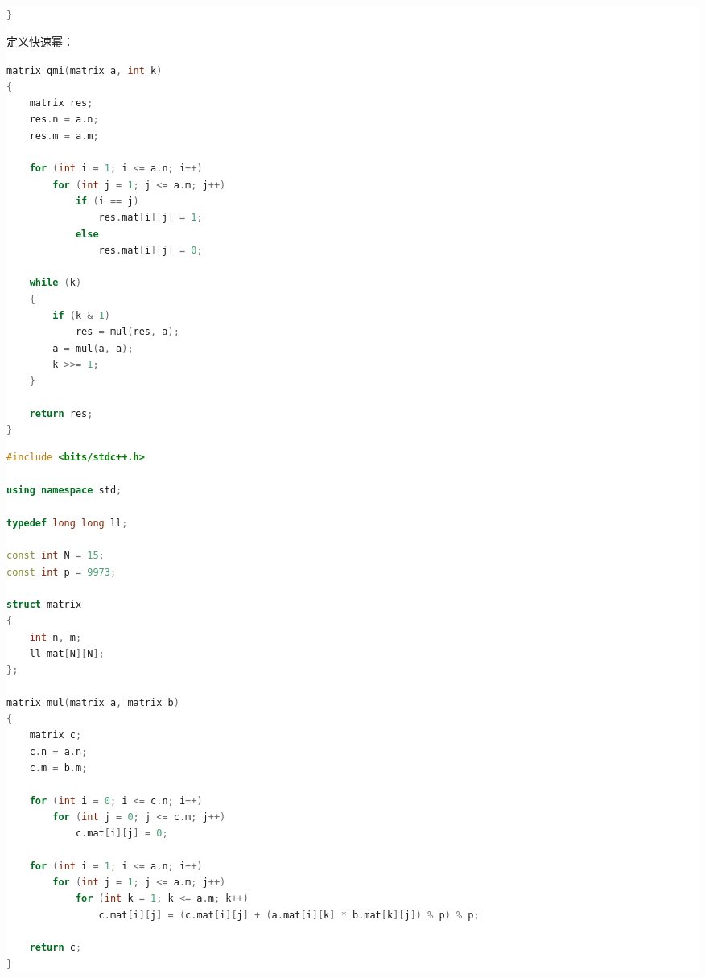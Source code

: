 ```c++
}
```

定义快速幂：

```c++
matrix qmi(matrix a, int k)
{
    matrix res;
    res.n = a.n;
    res.m = a.m;

    for (int i = 1; i <= a.n; i++)
        for (int j = 1; j <= a.m; j++)
            if (i == j)
                res.mat[i][j] = 1;
            else
                res.mat[i][j] = 0;

    while (k)
    {
        if (k & 1)
            res = mul(res, a);
        a = mul(a, a);
        k >>= 1;
    }

    return res;
}
```

```c++
#include <bits/stdc++.h>

using namespace std;

typedef long long ll;

const int N = 15;
const int p = 9973;

struct matrix
{
    int n, m;
    ll mat[N][N];
};

matrix mul(matrix a, matrix b)
{
    matrix c;
    c.n = a.n;
    c.m = b.m;

    for (int i = 0; i <= c.n; i++)
        for (int j = 0; j <= c.m; j++)
            c.mat[i][j] = 0;

    for (int i = 1; i <= a.n; i++)
        for (int j = 1; j <= a.m; j++)
            for (int k = 1; k <= a.m; k++)
                c.mat[i][j] = (c.mat[i][j] + (a.mat[i][k] * b.mat[k][j]) % p) % p;

    return c;
}

```